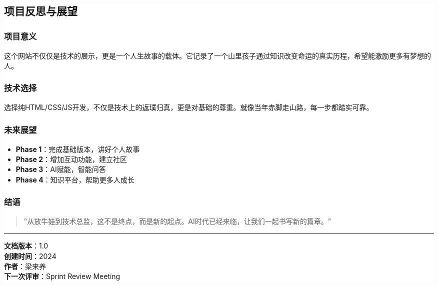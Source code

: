 ## 项目反思与展望

### 项目意义
这个网站不仅仅是技术的展示，更是一个人生故事的载体。它记录了一个山里孩子通过知识改变命运的真实历程，希望能激励更多有梦想的人。

### 技术选择
选择纯HTML/CSS/JS开发，不仅是技术上的返璞归真，更是对基础的尊重。就像当年赤脚走山路，每一步都踏实可靠。

### 未来展望
- **Phase 1**：完成基础版本，讲好个人故事
- **Phase 2**：增加互动功能，建立社区
- **Phase 3**：AI赋能，智能问答
- **Phase 4**：知识平台，帮助更多人成长

### 结语
> "从放牛娃到技术总监，这不是终点，而是新的起点。AI时代已经来临，让我们一起书写新的篇章。"

---

**文档版本**：1.0  
**创建时间**：2024  
**作者**：梁来养  
**下一次评审**：Sprint Review Meeting